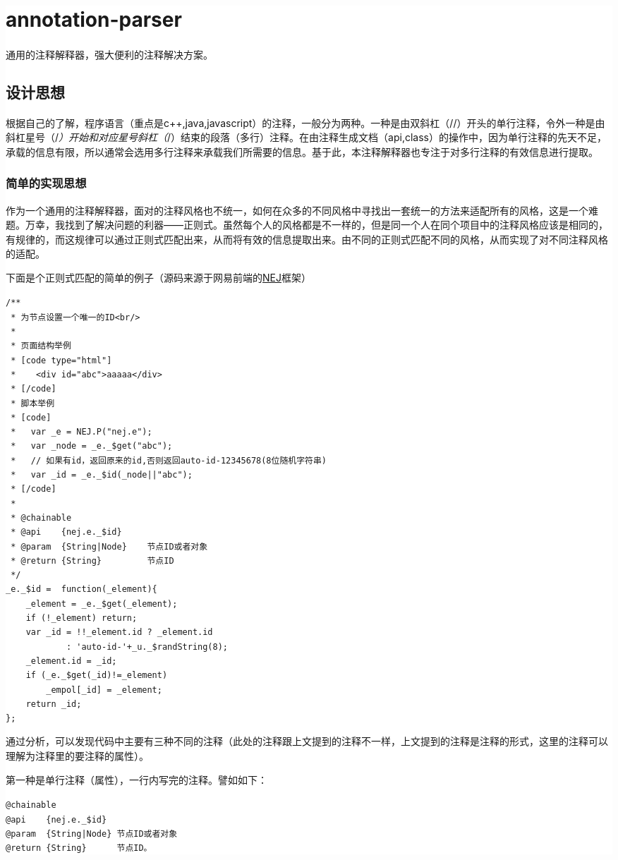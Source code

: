 annotation-parser
=================

通用的注释解释器，强大便利的注释解决方案。

设计思想
--------

根据自己的了解，程序语言（重点是c++,java,javascript）的注释，一般分为两种。一种是由双斜杠（//）开头的单行注释，令外一种是由斜杠星号（/*）开始和对应星号斜杠（*/）结束的段落（多行）注释。在由注释生成文档（api,class）的操作中，因为单行注释的先天不足，承载的信息有限，所以通常会选用多行注释来承载我们所需要的信息。基于此，本注释解释器也专注于对多行注释的有效信息进行提取。

### 简单的实现思想 ###

作为一个通用的注释解释器，面对的注释风格也不统一，如何在众多的不同风格中寻找出一套统一的方法来适配所有的风格，这是一个难题。万幸，我找到了解决问题的利器——正则式。虽然每个人的风格都是不一样的，但是同一个人在同个项目中的注释风格应该是相同的，有规律的，而这规律可以通过正则式匹配出来，从而将有效的信息提取出来。由不同的正则式匹配不同的风格，从而实现了对不同注释风格的适配。

下面是个正则式匹配的简单的例子（源码来源于网易前端的<a target='_blank' href='https://github.com/genify/NEJ'>NEJ</a>框架）

    /**
     * 为节点设置一个唯一的ID<br/>
     * 
     * 页面结构举例
     * [code type="html"]
     *    <div id="abc">aaaaa</div>
     * [/code]
     * 脚本举例
     * [code]
     *   var _e = NEJ.P("nej.e");
     *   var _node = _e._$get("abc");
     *   // 如果有id，返回原来的id,否则返回auto-id-12345678(8位随机字符串)
     *   var _id = _e._$id(_node||"abc");
     * [/code]
     * 
     * @chainable
     * @api    {nej.e._$id}
     * @param  {String|Node}    节点ID或者对象
     * @return {String}         节点ID
     */
    _e._$id =  function(_element){
        _element = _e._$get(_element);
        if (!_element) return;
        var _id = !!_element.id ? _element.id
                : 'auto-id-'+_u._$randString(8);
        _element.id = _id;
        if (_e._$get(_id)!=_element)
            _empol[_id] = _element;
        return _id;
    };

通过分析，可以发现代码中主要有三种不同的注释（此处的注释跟上文提到的注释不一样，上文提到的注释是注释的形式，这里的注释可以理解为注释里的要注释的属性）。

第一种是单行注释（属性），一行内写完的注释。譬如如下：

    @chainable
    @api    {nej.e._$id}
    @param  {String|Node} 节点ID或者对象
    @return {String}      节点ID。
    